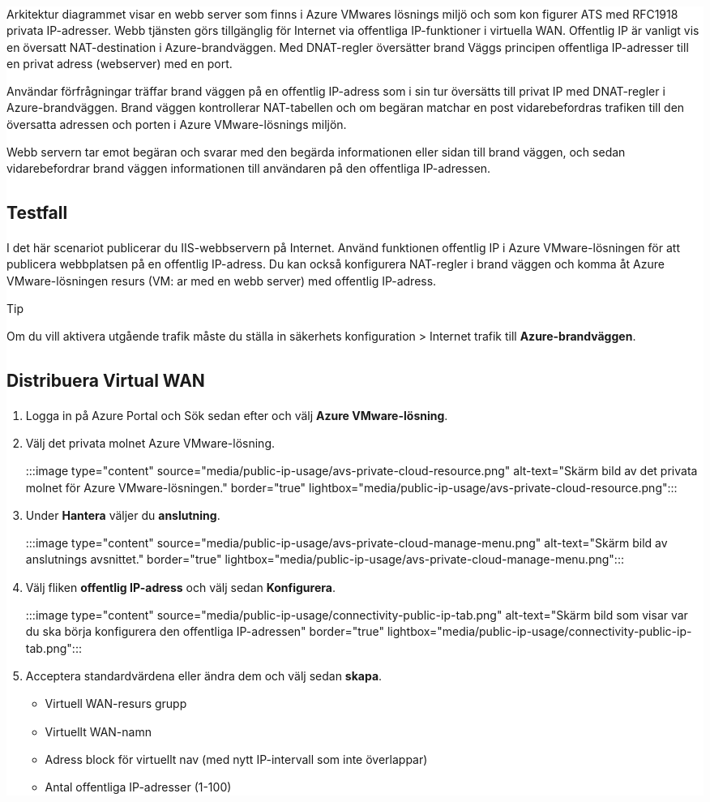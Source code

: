 Arkitektur diagrammet visar en webb server som finns i Azure VMwares lösnings miljö och som kon figurer ATS med RFC1918 privata IP-adresser.  Webb tjänsten görs tillgänglig för Internet via offentliga IP-funktioner i virtuella WAN.  Offentlig IP är vanligt vis en översatt NAT-destination i Azure-brandväggen. Med DNAT-regler översätter brand Väggs principen offentliga IP-adresser till en privat adress (webserver) med en port.

Användar förfrågningar träffar brand väggen på en offentlig IP-adress som i sin tur översätts till privat IP med DNAT-regler i Azure-brandväggen. Brand väggen kontrollerar NAT-tabellen och om begäran matchar en post vidarebefordras trafiken till den översatta adressen och porten i Azure VMware-lösnings miljön.

Webb servern tar emot begäran och svarar med den begärda informationen eller sidan till brand väggen, och sedan vidarebefordrar brand väggen informationen till användaren på den offentliga IP-adressen.

## <a name="test-case"></a>Testfall
I det här scenariot publicerar du IIS-webbservern på Internet. Använd funktionen offentlig IP i Azure VMware-lösningen för att publicera webbplatsen på en offentlig IP-adress.  Du kan också konfigurera NAT-regler i brand väggen och komma åt Azure VMware-lösningen resurs (VM: ar med en webb server) med offentlig IP-adress.

>[!TIP]
>Om du vill aktivera utgående trafik måste du ställa in säkerhets konfiguration > Internet trafik till **Azure-brandväggen**.

## <a name="deploy-virtual-wan"></a>Distribuera Virtual WAN

1. Logga in på Azure Portal och Sök sedan efter och välj **Azure VMware-lösning**.

1. Välj det privata molnet Azure VMware-lösning.

   :::image type="content" source="media/public-ip-usage/avs-private-cloud-resource.png" alt-text="Skärm bild av det privata molnet för Azure VMware-lösningen." border="true" lightbox="media/public-ip-usage/avs-private-cloud-resource.png":::

1. Under **Hantera** väljer du **anslutning**.

   :::image type="content" source="media/public-ip-usage/avs-private-cloud-manage-menu.png" alt-text="Skärm bild av anslutnings avsnittet." border="true" lightbox="media/public-ip-usage/avs-private-cloud-manage-menu.png":::

1. Välj fliken **offentlig IP-adress** och välj sedan **Konfigurera**.

   :::image type="content" source="media/public-ip-usage/connectivity-public-ip-tab.png" alt-text="Skärm bild som visar var du ska börja konfigurera den offentliga IP-adressen" border="true" lightbox="media/public-ip-usage/connectivity-public-ip-tab.png":::

1. Acceptera standardvärdena eller ändra dem och välj sedan **skapa**.

   - Virtuell WAN-resurs grupp

   - Virtuellt WAN-namn

   - Adress block för virtuellt nav (med nytt IP-intervall som inte överlappar)

   - Antal offentliga IP-adresser (1-100)
